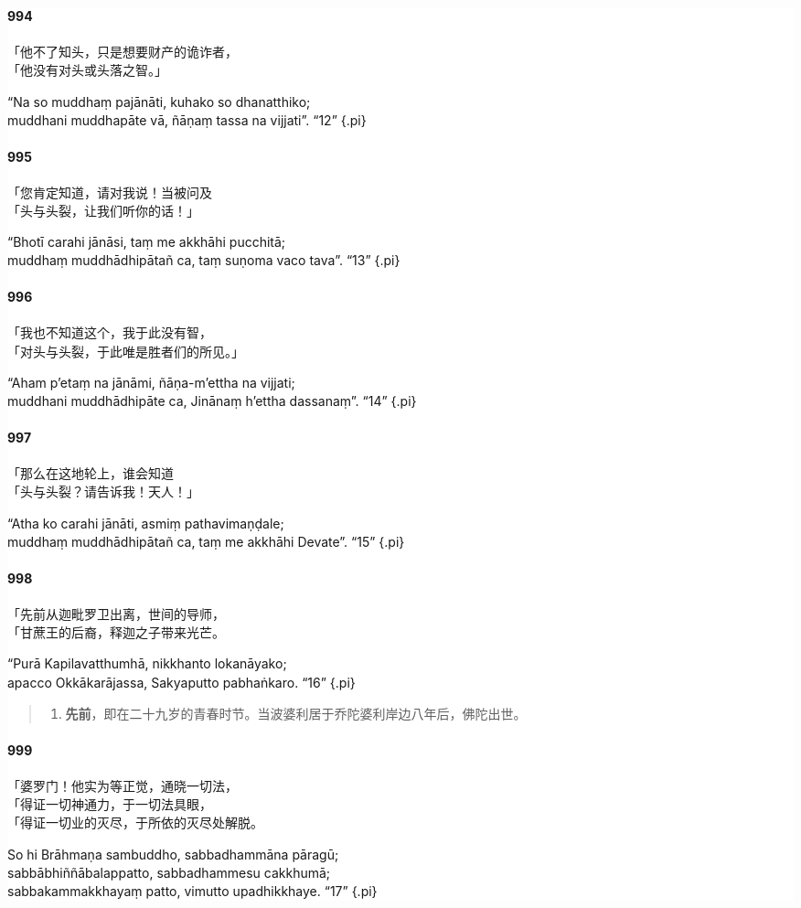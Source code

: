 #### 994

「他不了知头，只是想要财产的诡诈者，  
「他没有对头或头落之智。」

“Na so muddhaṃ pajānāti, kuhako so dhanatthiko;  
muddhani muddhapāte vā, ñāṇaṃ tassa na vijjati”. <q>12</q>
{.pi}

#### 995

「您肯定知道，请对我说！当被问及  
「头与头裂，让我们听你的话！」

“Bhotī carahi jānāsi, taṃ me akkhāhi pucchitā;  
muddhaṃ muddhādhipātañ ca, taṃ suṇoma vaco tava”. <q>13</q>
{.pi}

#### 996

「我也不知道这个，我于此没有智，  
「对头与头裂，于此唯是胜者们的所见。」

“Aham p’etaṃ na jānāmi, ñāṇa-m’ettha na vijjati;  
muddhani muddhādhipāte ca, Jinānaṃ h’ettha dassanaṃ”. <q>14</q>
{.pi}

#### 997

「那么在这地轮上，谁会知道  
「头与头裂？请告诉我！天人！」

“Atha ko carahi jānāti, asmiṃ pathavimaṇḍale;  
muddhaṃ muddhādhipātañ ca, taṃ me akkhāhi Devate”. <q>15</q>
{.pi}

#### 998

「先前从迦毗罗卫出离，世间的导师，  
「甘蔗王的后裔，释迦之子带来光芒。

“Purā Kapilavatthumhā, nikkhanto lokanāyako;  
apacco Okkākarājassa, Sakyaputto pabhaṅkaro. <q>16</q>
{.pi}

> 1. **先前**，即在二十九岁的青春时节。当波婆利居于乔陀婆利岸边八年后，佛陀出世。

#### 999

「婆罗门！他实为等正觉，通晓一切法，  
「得证一切神通力，于一切法具眼，  
「得证一切业的灭尽，于所依的灭尽处解脱。

So hi Brāhmaṇa sambuddho, sabbadhammāna pāragū;  
sabbābhiññābalappatto, sabbadhammesu cakkhumā;  
sabbakammakkhayaṃ patto, vimutto upadhikkhaye. <q>17</q>
{.pi}
